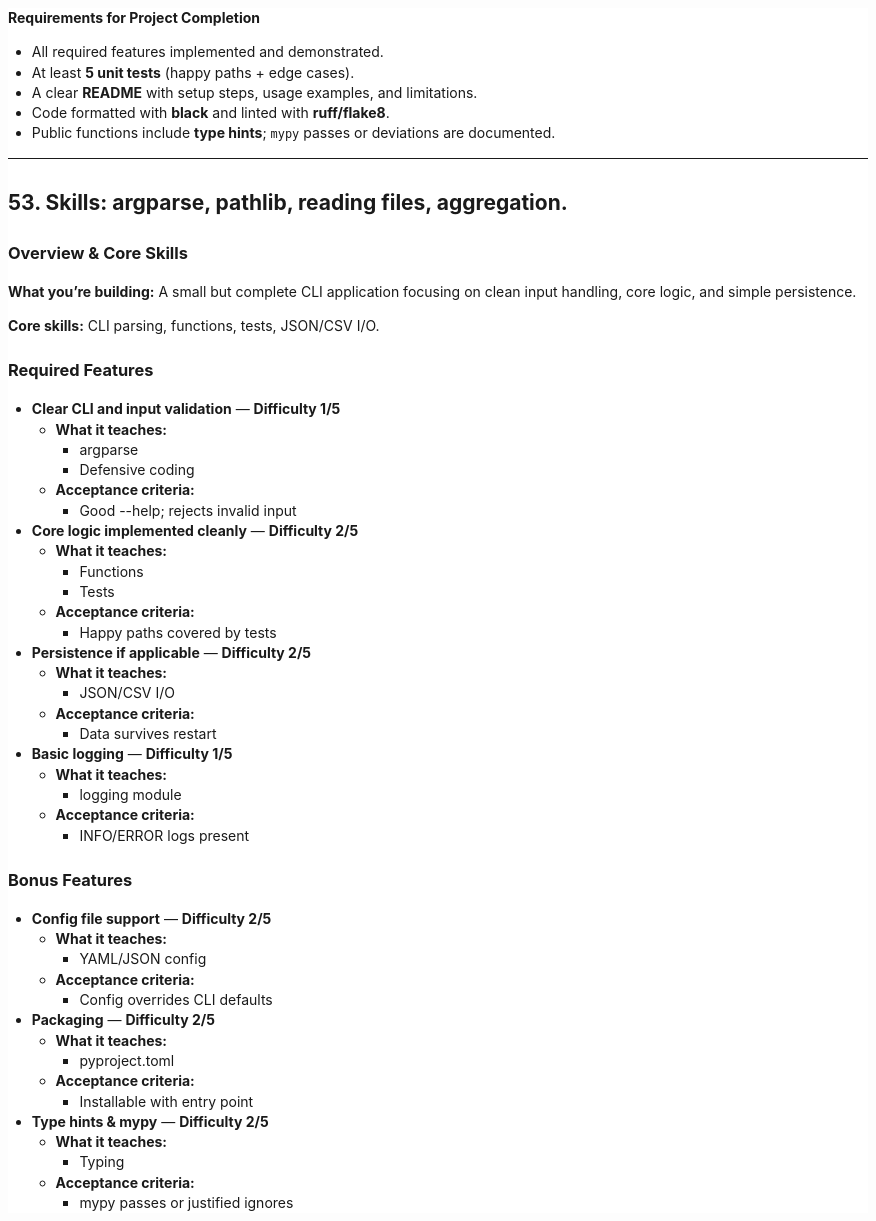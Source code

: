 
**Requirements for Project Completion**  
- All required features implemented and demonstrated.  
- At least **5 unit tests** (happy paths + edge cases).  
- A clear **README** with setup steps, usage examples, and limitations.  
- Code formatted with **black** and linted with **ruff/flake8**.  
- Public functions include **type hints**; `mypy` passes or deviations are documented.  

---

## 53. Skills: argparse, pathlib, reading files, aggregation.

### Overview & Core Skills

**What you’re building:** A small but complete CLI application focusing on clean input handling, core logic, and simple persistence.

**Core skills:** CLI parsing, functions, tests, JSON/CSV I/O.


### Required Features

- **Clear CLI and input validation** — **Difficulty 1/5**
  - **What it teaches:**
    - argparse
    - Defensive coding
  - **Acceptance criteria:**
    - Good --help; rejects invalid input
- **Core logic implemented cleanly** — **Difficulty 2/5**
  - **What it teaches:**
    - Functions
    - Tests
  - **Acceptance criteria:**
    - Happy paths covered by tests
- **Persistence if applicable** — **Difficulty 2/5**
  - **What it teaches:**
    - JSON/CSV I/O
  - **Acceptance criteria:**
    - Data survives restart
- **Basic logging** — **Difficulty 1/5**
  - **What it teaches:**
    - logging module
  - **Acceptance criteria:**
    - INFO/ERROR logs present

### Bonus Features

- **Config file support** — **Difficulty 2/5**
  - **What it teaches:**
    - YAML/JSON config
  - **Acceptance criteria:**
    - Config overrides CLI defaults
- **Packaging** — **Difficulty 2/5**
  - **What it teaches:**
    - pyproject.toml
  - **Acceptance criteria:**
    - Installable with entry point
- **Type hints & mypy** — **Difficulty 2/5**
  - **What it teaches:**
    - Typing
  - **Acceptance criteria:**
    - mypy passes or justified ignores
